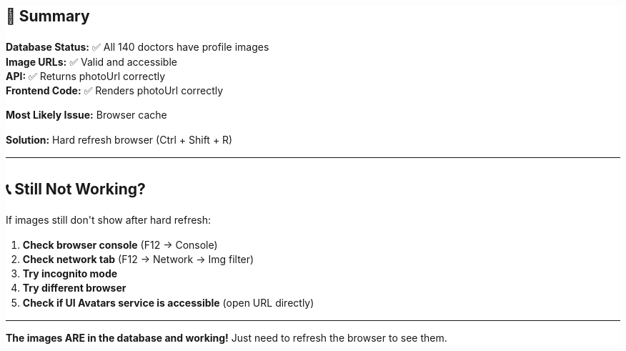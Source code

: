 
## 🎉 Summary

**Database Status:** ✅ All 140 doctors have profile images  
**Image URLs:** ✅ Valid and accessible  
**API:** ✅ Returns photoUrl correctly  
**Frontend Code:** ✅ Renders photoUrl correctly  

**Most Likely Issue:** Browser cache

**Solution:** Hard refresh browser (Ctrl + Shift + R)

---

## 📞 Still Not Working?

If images still don't show after hard refresh:

1. **Check browser console** (F12 → Console)
2. **Check network tab** (F12 → Network → Img filter)
3. **Try incognito mode**
4. **Try different browser**
5. **Check if UI Avatars service is accessible** (open URL directly)

---

**The images ARE in the database and working!** Just need to refresh the browser to see them.
